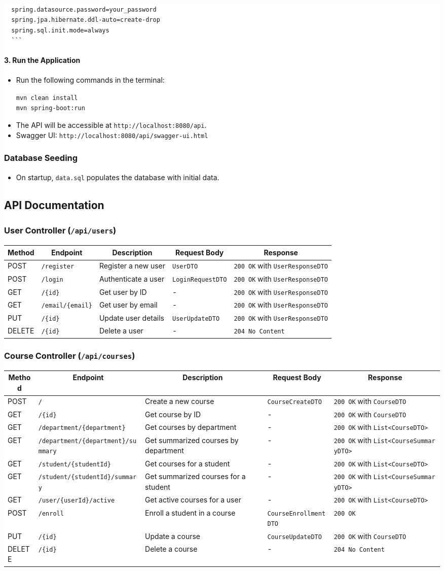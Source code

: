       spring.datasource.password=your_password
      spring.jpa.hibernate.ddl-auto=create-drop
      spring.sql.init.mode=always
      ```

#### 3. Run the Application
- Run the following commands in the terminal:
  ```bash
  mvn clean install
  mvn spring-boot:run
  ```
- The API will be accessible at `http://localhost:8080/api`.
- Swagger UI: `http://localhost:8080/api/swagger-ui.html`

### Database Seeding
- On startup, `data.sql` populates the database with initial data.

## API Documentation

### User Controller (`/api/users`)
| Method | Endpoint         | Description         | Request Body      | Response                        |
|--------|------------------|---------------------|-------------------|---------------------------------|
| POST   | `/register`      | Register a new user | `UserDTO`         | `200 OK` with `UserResponseDTO` |
| POST   | `/login`         | Authenticate a user | `LoginRequestDTO` | `200 OK` with `UserResponseDTO` |
| GET    | `/{id}`          | Get user by ID      | -                 | `200 OK` with `UserResponseDTO` |
| GET    | `/email/{email}` | Get user by email   | -                 | `200 OK` with `UserResponseDTO` |
| PUT    | `/{id}`          | Update user details | `UserUpdateDTO`   | `200 OK` with `UserResponseDTO` |
| DELETE | `/{id}`          | Delete a user       | -                 | `204 No Content`                |

### Course Controller (`/api/courses`)
| Method | Endpoint                           | Description                          | Request Body          | Response                               |
|--------|------------------------------------|--------------------------------------|-----------------------|----------------------------------------|
| POST   | `/`                                | Create a new course                  | `CourseCreateDTO`     | `200 OK` with `CourseDTO`              |
| GET    | `/{id}`                            | Get course by ID                     | -                     | `200 OK` with `CourseDTO`              |
| GET    | `/department/{department}`         | Get courses by department            | -                     | `200 OK` with `List<CourseDTO>`        |
| GET    | `/department/{department}/summary` | Get summarized courses by department | -                     | `200 OK` with `List<CourseSummaryDTO>` |
| GET    | `/student/{studentId}`             | Get courses for a student            | -                     | `200 OK` with `List<CourseDTO>`        |
| GET    | `/student/{studentId}/summary`     | Get summarized courses for a student | -                     | `200 OK` with `List<CourseSummaryDTO>` |
| GET    | `/user/{userId}/active`            | Get active courses for a user        | -                     | `200 OK` with `List<CourseDTO>`        |
| POST   | `/enroll`                          | Enroll a student in a course         | `CourseEnrollmentDTO` | `200 OK`                               |
| PUT    | `/{id}`                            | Update a course                      | `CourseUpdateDTO`     | `200 OK` with `CourseDTO`              |
| DELETE | `/{id}`                            | Delete a course                      | -                     | `204 No Content`                       |
